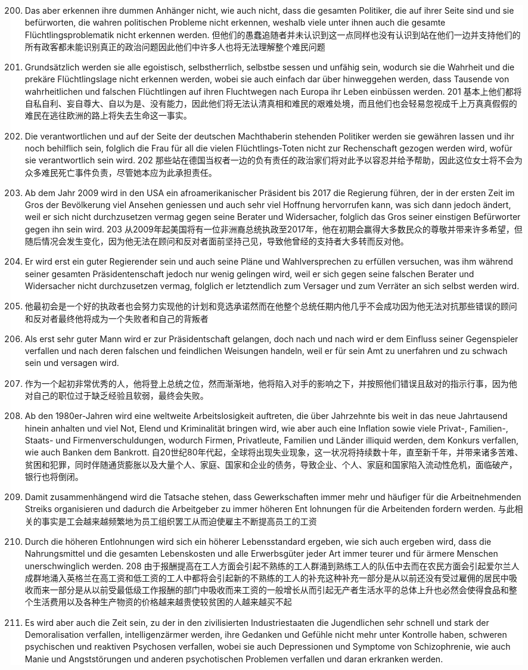 200. Das aber erkennen ihre dummen Anhänger nicht, wie auch nicht, dass die gesamten Politiker, die auf ihrer Seite sind und sie befürworten, die wahren politischen Probleme nicht erkennen, weshalb viele unter ihnen auch die gesamte Flüchtlingsproblematik nicht erkennen werden.
但他们的愚蠢追随者并未认识到这一点同样也没有认识到站在他们一边并支持他们的所有政客都未能识别真正的政治问题因此他们中许多人也将无法理解整个难民问题

201. Grundsätzlich werden sie alle egoistisch, selbstherrlich, selbstbe sessen und unfähig sein, wodurch sie die Wahrheit und die prekäre Flüchtlingslage nicht erkennen werden, wobei sie auch einfach dar über hinweggehen werden, dass Tausende von wahrheitlichen und falschen Flüchtlingen auf ihren Fluchtwegen nach Europa ihr Leben einbüssen werden.
201 基本上他们都将自私自利、妄自尊大、自以为是、没有能力，因此他们将无法认清真相和难民的艰难处境，而且他们也会轻易忽视成千上万真真假假的难民在逃往欧洲的路上将失去生命这一事实。

202. Die verantwortlichen und auf der Seite der deutschen Machthaberin stehenden Politiker werden sie gewähren lassen und ihr noch behilflich sein, folglich die Frau für all die vielen Flüchtlings-Toten nicht zur Rechenschaft gezogen werden wird, wofür sie verantwortlich sein wird.
202 那些站在德国当权者一边的负有责任的政治家们将对此予以容忍并给予帮助，因此这位女士将不会为众多难民死亡事件负责，尽管她本应为此承担责任。

203. Ab dem Jahr 2009 wird in den USA ein afroamerikanischer Präsident bis 2017 die Regierung führen, der in der ersten Zeit im Gros der Bevölkerung viel Ansehen geniessen und auch sehr viel Hoffnung hervorrufen kann, was sich dann jedoch ändert, weil er sich nicht durchzusetzen vermag gegen seine Berater und Widersacher, folglich das Gros seiner einstigen Befürworter gegen ihn sein wird.
203 从2009年起美国将有一位非洲裔总统执政至2017年，他在初期会赢得大多数民众的尊敬并带来许多希望，但随后情况会发生变化，因为他无法在顾问和反对者面前坚持己见，导致他曾经的支持者大多转而反对他。

204. Er wird erst ein guter Regierender sein und auch seine Pläne und Wahlversprechen zu erfüllen versuchen, was ihm während seiner gesamten Präsidentenschaft jedoch nur wenig gelingen wird, weil er sich gegen seine falschen Berater und Widersacher nicht durchzusetzen vermag, folglich er letztendlich zum Versager und zum Verräter an sich selbst werden wird.
204. 他最初会是一个好的执政者也会努力实现他的计划和竞选承诺然而在他整个总统任期内他几乎不会成功因为他无法对抗那些错误的顾问和反对者最终他将成为一个失败者和自己的背叛者

205. Als erst sehr guter Mann wird er zur Präsidentschaft gelangen, doch nach und nach wird er dem Einfluss seiner Gegenspieler verfallen und nach deren falschen und feindlichen Weisungen handeln, weil er für sein Amt zu unerfahren und zu schwach sein und versagen wird.
205. 作为一个起初非常优秀的人，他将登上总统之位，然而渐渐地，他将陷入对手的影响之下，并按照他们错误且敌对的指示行事，因为他对自己的职位过于缺乏经验且软弱，最终会失败。

206. Ab den 1980er-Jahren wird eine weltweite Arbeitslosigkeit auftreten, die über Jahrzehnte bis weit in das neue Jahrtausend hinein anhalten und viel Not, Elend und Kriminalität bringen wird, wie aber auch eine Inflation sowie viele Privat-, Familien-, Staats- und Firmenverschuldungen, wodurch Firmen, Privatleute, Familien und Länder illiquid werden, dem Konkurs verfallen, wie auch Banken dem Bankrott.
自20世纪80年代起，全球将出现失业现象，这一状况将持续数十年，直至新千年，并带来诸多苦难、贫困和犯罪，同时伴随通货膨胀以及大量个人、家庭、国家和企业的债务，导致企业、个人、家庭和国家陷入流动性危机，面临破产，银行也将倒闭。

207. Damit zusammenhängend wird die Tatsache stehen, dass Gewerkschaften immer mehr und häufiger für die Arbeitnehmenden Streiks organisieren und dadurch die Arbeitgeber zu immer höheren Ent lohnungen für die Arbeitenden fordern werden.
与此相关的事实是工会越来越频繁地为员工组织罢工从而迫使雇主不断提高员工的工资

208. Durch die höheren Entlohnungen wird sich ein höherer Lebensstandard ergeben, wie sich auch ergeben wird, dass die Nahrungsmittel und die gesamten Lebenskosten und alle Erwerbsgüter jeder Art immer teurer und für ärmere Menschen unerschwinglich werden.
208 由于报酬提高在工人方面会引起不熟练的工人群涌到熟练工人的队伍中去而在农民方面会引起爱尔兰人成群地涌入英格兰在高工资和低工资的工人中都将会引起新的不熟练的工人的补充这种补充一部分是从以前还没有受过雇佣的居民中吸收而来一部分是从以前受最低级工作报酬的部门中吸收而来工资的一般增长从而引起无产者生活水平的总体上升也必然会使得食品和整个生活费用以及各种生产物资的价格越来越贵使较贫困的人越来越买不起

209. Es wird aber auch die Zeit sein, zu der in den zivilisierten Industriestaaten die Jugendlichen sehr schnell und stark der Demoralisation verfallen, intelligenzärmer werden, ihre Gedanken und Gefühle nicht mehr unter Kontrolle haben, schweren psychischen und reaktiven Psychosen verfallen, wobei sie auch Depressionen und Symptome von Schizophrenie, wie auch Manie und Angststörungen und anderen psychotischen Problemen verfallen und daran erkranken werden.
